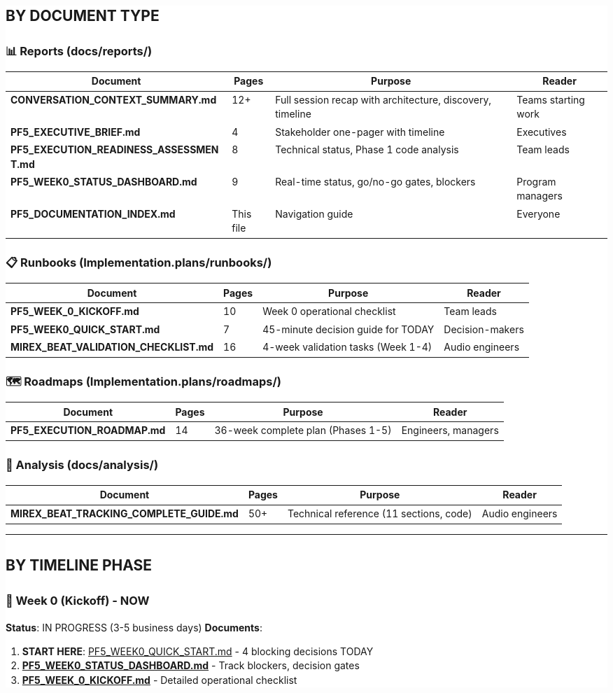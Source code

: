 
## BY DOCUMENT TYPE

### 📊 Reports (docs/reports/)

| Document | Pages | Purpose | Reader |
|----------|-------|---------|--------|
| **CONVERSATION_CONTEXT_SUMMARY.md** | 12+ | Full session recap with architecture, discovery, timeline | Teams starting work |
| **PF5_EXECUTIVE_BRIEF.md** | 4 | Stakeholder one-pager with timeline | Executives |
| **PF5_EXECUTION_READINESS_ASSESSMENT.md** | 8 | Technical status, Phase 1 code analysis | Team leads |
| **PF5_WEEK0_STATUS_DASHBOARD.md** | 9 | Real-time status, go/no-go gates, blockers | Program managers |
| **PF5_DOCUMENTATION_INDEX.md** | This file | Navigation guide | Everyone |

### 📋 Runbooks (Implementation.plans/runbooks/)

| Document | Pages | Purpose | Reader |
|----------|-------|---------|--------|
| **PF5_WEEK_0_KICKOFF.md** | 10 | Week 0 operational checklist | Team leads |
| **PF5_WEEK0_QUICK_START.md** | 7 | 45-minute decision guide for TODAY | Decision-makers |
| **MIREX_BEAT_VALIDATION_CHECKLIST.md** | 16 | 4-week validation tasks (Week 1-4) | Audio engineers |

### 🗺️ Roadmaps (Implementation.plans/roadmaps/)

| Document | Pages | Purpose | Reader |
|----------|-------|---------|--------|
| **PF5_EXECUTION_ROADMAP.md** | 14 | 36-week complete plan (Phases 1-5) | Engineers, managers |

### 🔬 Analysis (docs/analysis/)

| Document | Pages | Purpose | Reader |
|----------|-------|---------|--------|
| **MIREX_BEAT_TRACKING_COMPLETE_GUIDE.md** | 50+ | Technical reference (11 sections, code) | Audio engineers |

---

## BY TIMELINE PHASE

### 🚀 Week 0 (Kickoff) - NOW
**Status**: IN PROGRESS (3-5 business days)
**Documents**:
1. **START HERE**: [PF5_WEEK0_QUICK_START.md](../Implementation.plans/runbooks/PF5_WEEK0_QUICK_START.md) - 4 blocking decisions TODAY
2. **[PF5_WEEK0_STATUS_DASHBOARD.md](../docs/reports/PF5_WEEK0_STATUS_DASHBOARD.md)** - Track blockers, decision gates
3. **[PF5_WEEK_0_KICKOFF.md](../Implementation.plans/runbooks/PF5_WEEK_0_KICKOFF.md)** - Detailed operational checklist
